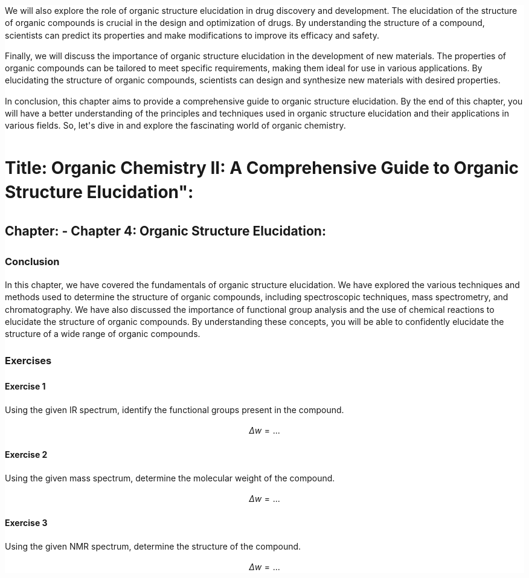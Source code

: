 We will also explore the role of organic structure elucidation in drug discovery and development. The elucidation of the structure of organic compounds is crucial in the design and optimization of drugs. By understanding the structure of a compound, scientists can predict its properties and make modifications to improve its efficacy and safety.

Finally, we will discuss the importance of organic structure elucidation in the development of new materials. The properties of organic compounds can be tailored to meet specific requirements, making them ideal for use in various applications. By elucidating the structure of organic compounds, scientists can design and synthesize new materials with desired properties.

In conclusion, this chapter aims to provide a comprehensive guide to organic structure elucidation. By the end of this chapter, you will have a better understanding of the principles and techniques used in organic structure elucidation and their applications in various fields. So, let's dive in and explore the fascinating world of organic chemistry.


# Title: Organic Chemistry II: A Comprehensive Guide to Organic Structure Elucidation":

## Chapter: - Chapter 4: Organic Structure Elucidation:




### Conclusion
In this chapter, we have covered the fundamentals of organic structure elucidation. We have explored the various techniques and methods used to determine the structure of organic compounds, including spectroscopic techniques, mass spectrometry, and chromatography. We have also discussed the importance of functional group analysis and the use of chemical reactions to elucidate the structure of organic compounds. By understanding these concepts, you will be able to confidently elucidate the structure of a wide range of organic compounds.

### Exercises
#### Exercise 1
Using the given IR spectrum, identify the functional groups present in the compound.

$$
\Delta w = ...
$$

#### Exercise 2
Using the given mass spectrum, determine the molecular weight of the compound.

$$
\Delta w = ...
$$

#### Exercise 3
Using the given NMR spectrum, determine the structure of the compound.

$$
\Delta w = ...
$$
